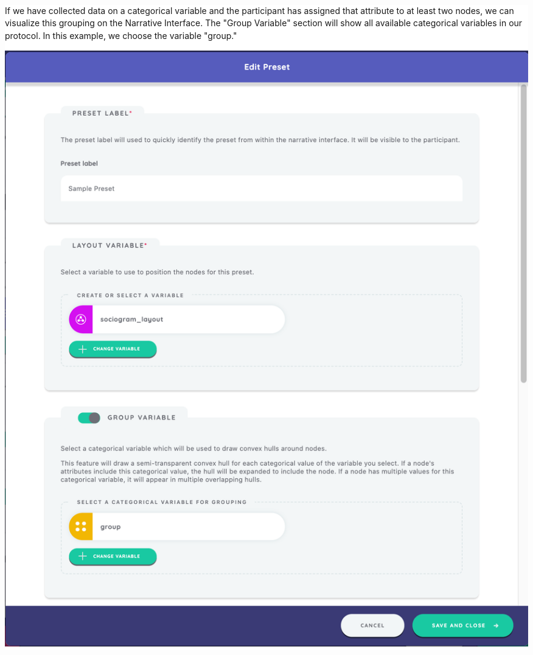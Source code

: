 If we have collected data on a categorical variable and the participant has assigned that attribute to at least two nodes, we can visualize this grouping on the Narrative Interface. The "Group Variable" section will show all available categorical variables in our protocol. In this example, we choose the variable "group."

![Image](assets/img/architect-guide/edit-preset.png)